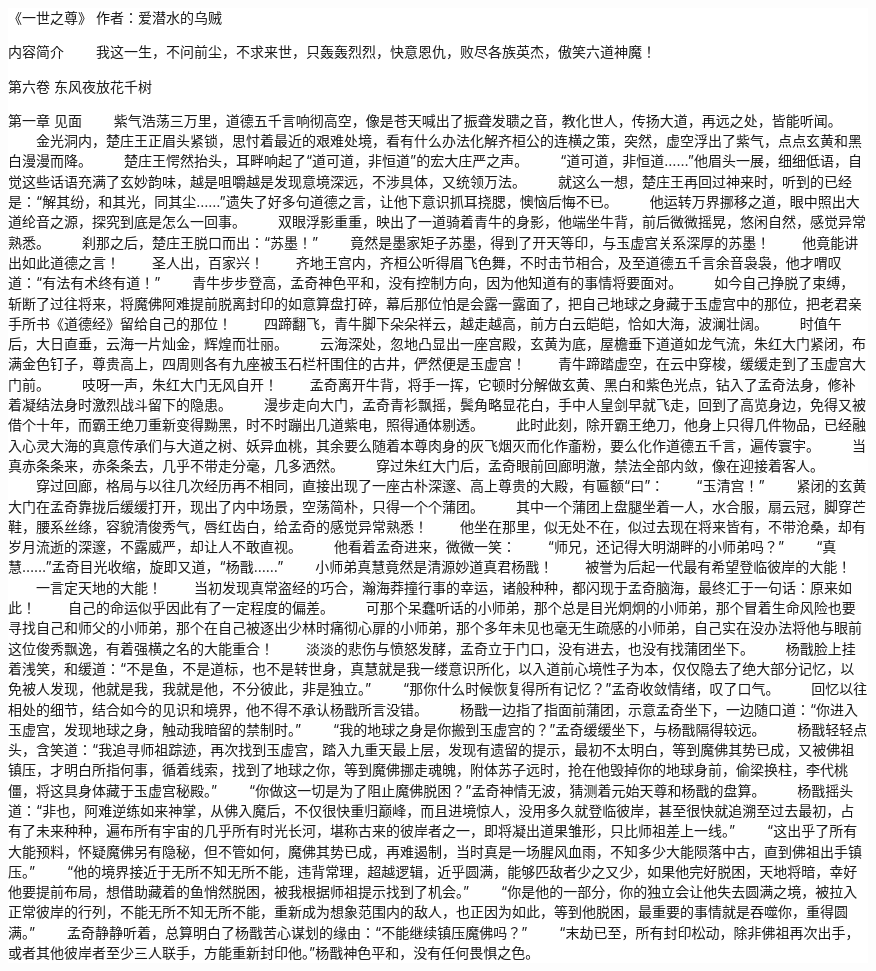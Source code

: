 《一世之尊》
作者：爱潜水的乌贼

内容简介
　　我这一生，不问前尘，不求来世，只轰轰烈烈，快意恩仇，败尽各族英杰，傲笑六道神魔！


第六卷 东风夜放花千树


第一章 见面
　　紫气浩荡三万里，道德五千言响彻高空，像是苍天喊出了振聋发聩之音，教化世人，传扬大道，再远之处，皆能听闻。
　　金光洞内，楚庄王正眉头紧锁，思忖着最近的艰难处境，看有什么办法化解齐桓公的连横之策，突然，虚空浮出了紫气，点点玄黄和黑白漫漫而降。
　　楚庄王愕然抬头，耳畔响起了“道可道，非恒道”的宏大庄严之声。
　　“道可道，非恒道……”他眉头一展，细细低语，自觉这些话语充满了玄妙韵味，越是咀嚼越是发现意境深远，不涉具体，又统领万法。
　　就这么一想，楚庄王再回过神来时，听到的已经是：“解其纷，和其光，同其尘……”遗失了好多句道德之言，让他下意识抓耳挠腮，懊恼后悔不已。
　　他运转万界挪移之道，眼中照出大道纶音之源，探究到底是怎么一回事。
　　双眼浮影重重，映出了一道骑着青牛的身影，他端坐牛背，前后微微摇晃，悠闲自然，感觉异常熟悉。
　　刹那之后，楚庄王脱口而出：“苏墨！”
　　竟然是墨家矩子苏墨，得到了开天等印，与玉虚宫关系深厚的苏墨！
　　他竟能讲出如此道德之言！
　　圣人出，百家兴！
　　齐地王宫内，齐桓公听得眉飞色舞，不时击节相合，及至道德五千言余音袅袅，他才喟叹道：“有法有术终有道！”
　　青牛步步登高，孟奇神色平和，没有控制方向，因为他知道有的事情将要面对。
　　如今自己挣脱了束缚，斩断了过往将来，将魔佛阿难提前脱离封印的如意算盘打碎，幕后那位怕是会露一露面了，把自己地球之身藏于玉虚宫中的那位，把老君亲手所书《道德经》留给自己的那位！
　　四蹄翻飞，青牛脚下朵朵祥云，越走越高，前方白云皑皑，恰如大海，波澜壮阔。
　　时值午后，大日直垂，云海一片灿金，辉煌而壮丽。
　　云海深处，忽地凸显出一座宫殿，玄黄为底，屋檐垂下道道如龙气流，朱红大门紧闭，布满金色钉子，尊贵高上，四周则各有九座被玉石栏杆围住的古井，俨然便是玉虚宫！
　　青牛蹄踏虚空，在云中穿梭，缓缓走到了玉虚宫大门前。
　　吱呀一声，朱红大门无风自开！
　　孟奇离开牛背，将手一挥，它顿时分解做玄黄、黑白和紫色光点，钻入了孟奇法身，修补着凝结法身时激烈战斗留下的隐患。
　　漫步走向大门，孟奇青衫飘摇，鬓角略显花白，手中人皇剑早就飞走，回到了高览身边，免得又被借个十年，而霸王绝刀重新变得黝黑，时不时蹦出几道紫电，照得通体剔透。
　　此时此刻，除开霸王绝刀，他身上只得几件物品，已经融入心灵大海的真意传承们与大道之树、妖异血桃，其余要么随着本尊肉身的灰飞烟灭而化作齑粉，要么化作道德五千言，遍传寰宇。
　　当真赤条条来，赤条条去，几乎不带走分毫，几多洒然。
　　穿过朱红大门后，孟奇眼前回廊明澈，禁法全部内敛，像在迎接着客人。
　　穿过回廊，格局与以往几次经历再不相同，直接出现了一座古朴深邃、高上尊贵的大殿，有匾额“曰”：
　　“玉清宫！”
　　紧闭的玄黄大门在孟奇靠拢后缓缓打开，现出了内中场景，空荡简朴，只得一个个蒲团。
　　其中一个蒲团上盘腿坐着一人，水合服，扇云冠，脚穿芒鞋，腰系丝绦，容貌清俊秀气，唇红齿白，给孟奇的感觉异常熟悉！
　　他坐在那里，似无处不在，似过去现在将来皆有，不带沧桑，却有岁月流逝的深邃，不露威严，却让人不敢直视。
　　他看着孟奇进来，微微一笑：
　　“师兄，还记得大明湖畔的小师弟吗？”
　　“真慧……”孟奇目光收缩，旋即又道，“杨戬……”
　　小师弟真慧竟然是清源妙道真君杨戬！
　　被誉为后起一代最有希望登临彼岸的大能！
　　一言定天地的大能！
　　当初发现真常盗经的巧合，瀚海莽撞行事的幸运，诸般种种，都闪现于孟奇脑海，最终汇于一句话：原来如此！
　　自己的命运似乎因此有了一定程度的偏差。
　　可那个呆蠢听话的小师弟，那个总是目光炯炯的小师弟，那个冒着生命风险也要寻找自己和师父的小师弟，那个在自己被逐出少林时痛彻心扉的小师弟，那个多年未见也毫无生疏感的小师弟，自己实在没办法将他与眼前这位俊秀飘逸，有着强横之名的大能重合！
　　淡淡的悲伤与愤怒发酵，孟奇立于门口，没有进去，也没有找蒲团坐下。
　　杨戬脸上挂着浅笑，和缓道：“不是鱼，不是道标，也不是转世身，真慧就是我一缕意识所化，以入道前心境性子为本，仅仅隐去了绝大部分记忆，以免被人发现，他就是我，我就是他，不分彼此，非是独立。”
　　“那你什么时候恢复得所有记忆？”孟奇收敛情绪，叹了口气。
　　回忆以往相处的细节，结合如今的见识和境界，他不得不承认杨戬所言没错。
　　杨戬一边指了指面前蒲团，示意孟奇坐下，一边随口道：“你进入玉虚宫，发现地球之身，触动我暗留的禁制时。”
　　“我的地球之身是你搬到玉虚宫的？”孟奇缓缓坐下，与杨戬隔得较远。
　　杨戬轻轻点头，含笑道：“我追寻师祖踪迹，再次找到玉虚宫，踏入九重天最上层，发现有遗留的提示，最初不太明白，等到魔佛其势已成，又被佛祖镇压，才明白所指何事，循着线索，找到了地球之你，等到魔佛挪走魂魄，附体苏子远时，抢在他毁掉你的地球身前，偷梁换柱，李代桃僵，将这具身体藏于玉虚宫秘殿。”
　　“你做这一切是为了阻止魔佛脱困？”孟奇神情无波，猜测着元始天尊和杨戬的盘算。
　　杨戬摇头道：“非也，阿难逆练如来神掌，从佛入魔后，不仅很快重归巅峰，而且进境惊人，没用多久就登临彼岸，甚至很快就追溯至过去最初，占有了未来种种，遍布所有宇宙的几乎所有时光长河，堪称古来的彼岸者之一，即将凝出道果雏形，只比师祖差上一线。”
　　“这出乎了所有大能预料，怀疑魔佛另有隐秘，但不管如何，魔佛其势已成，再难遏制，当时真是一场腥风血雨，不知多少大能陨落中古，直到佛祖出手镇压。”
　　“他的境界接近于无所不知无所不能，违背常理，超越逻辑，近乎圆满，能够匹敌者少之又少，如果他完好脱困，天地将暗，幸好他要提前布局，想借助藏着的鱼悄然脱困，被我根据师祖提示找到了机会。”
　　“你是他的一部分，你的独立会让他失去圆满之境，被拉入正常彼岸的行列，不能无所不知无所不能，重新成为想象范围内的敌人，也正因为如此，等到他脱困，最重要的事情就是吞噬你，重得圆满。”
　　孟奇静静听着，总算明白了杨戬苦心谋划的缘由：“不能继续镇压魔佛吗？”
　　“末劫已至，所有封印松动，除非佛祖再次出手，或者其他彼岸者至少三人联手，方能重新封印他。”杨戬神色平和，没有任何畏惧之色。